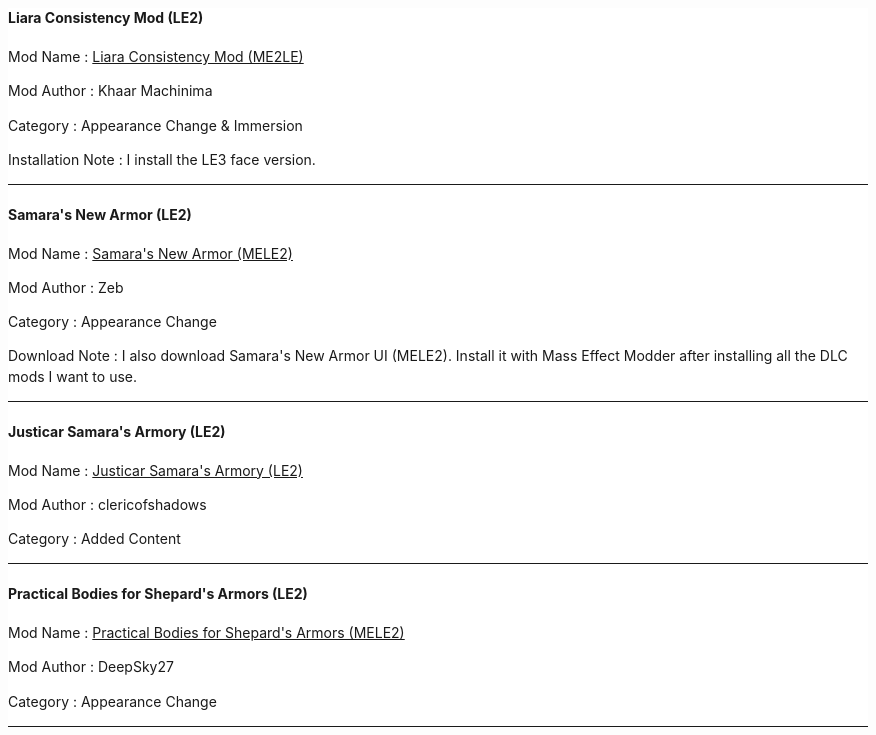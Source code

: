 
#### Liara Consistency Mod (LE2)

Mod Name
: [Liara Consistency Mod (ME2LE)](https://www.nexusmods.com/masseffectlegendaryedition/mods/1062)

Mod Author
: Khaar Machinima

Category
: Appearance Change & Immersion

Installation Note
: I install the LE3 face version.

---

#### Samara's New Armor (LE2)

Mod Name
: [Samara's New Armor (MELE2)](https://www.nexusmods.com/masseffectlegendaryedition/mods/702)

Mod Author
: Zeb

Category
: Appearance Change

Download Note
: I also download Samara's New Armor UI (MELE2). Install it with Mass Effect Modder after installing all the DLC mods I want to use.

---

#### Justicar Samara's Armory (LE2)

Mod Name
: [Justicar Samara's Armory (LE2)](https://www.nexusmods.com/masseffectlegendaryedition/mods/2080)

Mod Author
: clericofshadows

Category
: Added Content

---

#### Practical Bodies for Shepard's Armors (LE2)

Mod Name
: [Practical Bodies for Shepard's Armors (MELE2)](https://www.nexusmods.com/masseffectlegendaryedition/mods/1553)

Mod Author
: DeepSky27

Category
: Appearance Change

---